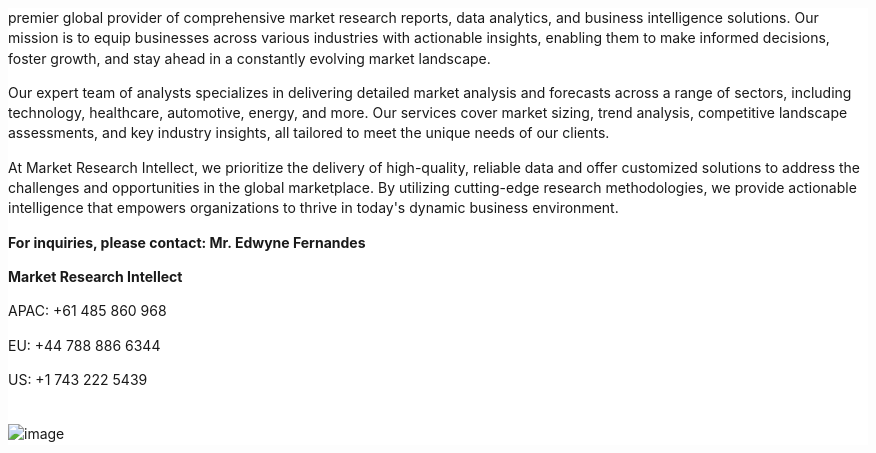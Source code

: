 premier global provider of comprehensive market research reports, data analytics, and business intelligence solutions. Our mission is to equip businesses across various industries with actionable insights, enabling them to make informed decisions, foster growth, and stay ahead in a constantly evolving market landscape.</p><p>Our expert team of analysts specializes in delivering detailed market analysis and forecasts across a range of sectors, including technology, healthcare, automotive, energy, and more. Our services cover market sizing, trend analysis, competitive landscape assessments, and key industry insights, all tailored to meet the unique needs of our clients.</p><p>At Market Research Intellect, we prioritize the delivery of high-quality, reliable data and offer customized solutions to address the challenges and opportunities in the global marketplace. By utilizing cutting-edge research methodologies, we provide actionable intelligence that empowers organizations to thrive in today's dynamic business environment.</p><p><strong>For inquiries, please contact: Mr. Edwyne Fernandes</strong></p><p><strong>Market Research Intellect</strong></p><p>APAC: +61 485 860 968</p><p>EU: +44 788 886 6344</p><p>US: +1 743 222 5439</p></div><div class="article-main__content" data-test-id="publishing-text-block">&nbsp;</div>
![image](https://github.com/user-attachments/assets/19ab4370-fbc6-478c-8e29-dc7c5a4ad50e)
